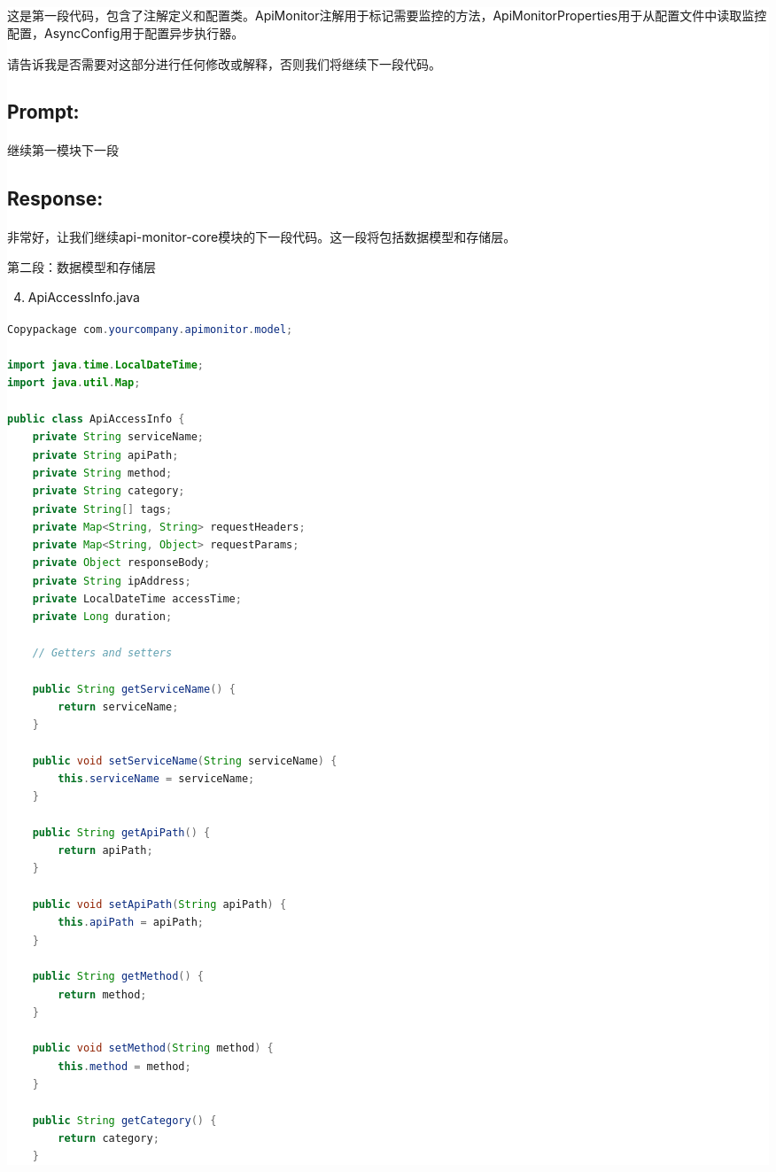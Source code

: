 这是第一段代码，包含了注解定义和配置类。ApiMonitor注解用于标记需要监控的方法，ApiMonitorProperties用于从配置文件中读取监控配置，AsyncConfig用于配置异步执行器。

请告诉我是否需要对这部分进行任何修改或解释，否则我们将继续下一段代码。

## Prompt:
继续第一模块下一段

## Response:
非常好，让我们继续api-monitor-core模块的下一段代码。这一段将包括数据模型和存储层。

第二段：数据模型和存储层

4. ApiAccessInfo.java

```java
Copypackage com.yourcompany.apimonitor.model;

import java.time.LocalDateTime;
import java.util.Map;

public class ApiAccessInfo {
    private String serviceName;
    private String apiPath;
    private String method;
    private String category;
    private String[] tags;
    private Map<String, String> requestHeaders;
    private Map<String, Object> requestParams;
    private Object responseBody;
    private String ipAddress;
    private LocalDateTime accessTime;
    private Long duration;

    // Getters and setters

    public String getServiceName() {
        return serviceName;
    }

    public void setServiceName(String serviceName) {
        this.serviceName = serviceName;
    }

    public String getApiPath() {
        return apiPath;
    }

    public void setApiPath(String apiPath) {
        this.apiPath = apiPath;
    }

    public String getMethod() {
        return method;
    }

    public void setMethod(String method) {
        this.method = method;
    }

    public String getCategory() {
        return category;
    }

```